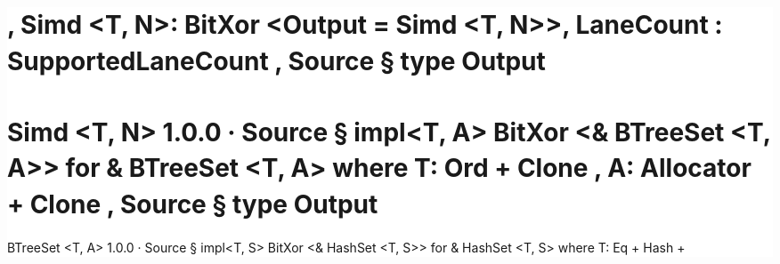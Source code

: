 ,
Simd
<T, N>:
BitXor
<Output =
Simd
<T, N>>,
LaneCount
<N>:
SupportedLaneCount
,
Source
§
type
Output
=
Simd
<T, N>
1.0.0
·
Source
§
impl<T, A>
BitXor
<&
BTreeSet
<T, A>> for &
BTreeSet
<T, A>
where
    T:
Ord
+
Clone
,
    A:
Allocator
+
Clone
,
Source
§
type
Output
=
BTreeSet
<T, A>
1.0.0
·
Source
§
impl<T, S>
BitXor
<&
HashSet
<T, S>> for &
HashSet
<T, S>
where
    T:
Eq
+
Hash
+